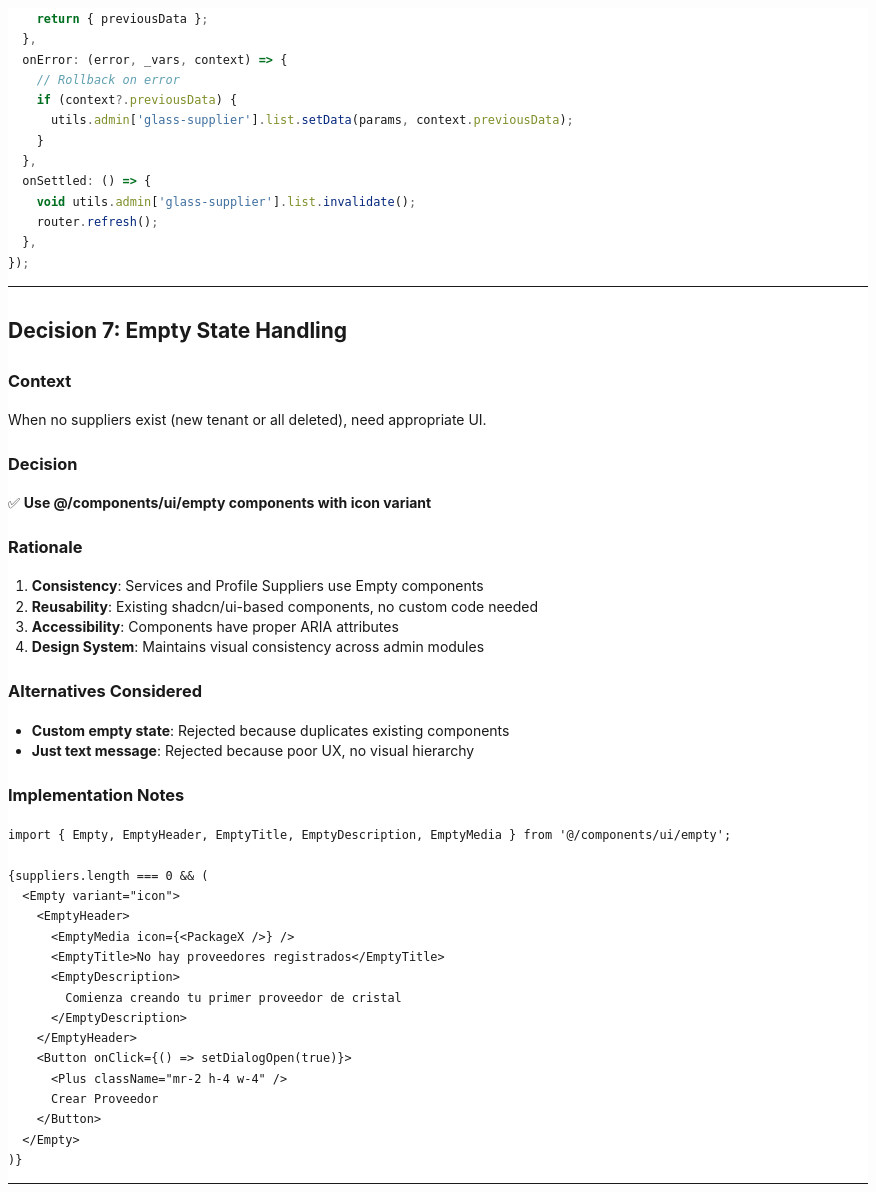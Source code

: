 ```typescript
    return { previousData };
  },
  onError: (error, _vars, context) => {
    // Rollback on error
    if (context?.previousData) {
      utils.admin['glass-supplier'].list.setData(params, context.previousData);
    }
  },
  onSettled: () => {
    void utils.admin['glass-supplier'].list.invalidate();
    router.refresh();
  },
});
```

---

## Decision 7: Empty State Handling

### Context
When no suppliers exist (new tenant or all deleted), need appropriate UI.

### Decision
✅ **Use @/components/ui/empty components with icon variant**

### Rationale
1. **Consistency**: Services and Profile Suppliers use Empty components
2. **Reusability**: Existing shadcn/ui-based components, no custom code needed
3. **Accessibility**: Components have proper ARIA attributes
4. **Design System**: Maintains visual consistency across admin modules

### Alternatives Considered
- **Custom empty state**: Rejected because duplicates existing components
- **Just text message**: Rejected because poor UX, no visual hierarchy

### Implementation Notes
```tsx
import { Empty, EmptyHeader, EmptyTitle, EmptyDescription, EmptyMedia } from '@/components/ui/empty';

{suppliers.length === 0 && (
  <Empty variant="icon">
    <EmptyHeader>
      <EmptyMedia icon={<PackageX />} />
      <EmptyTitle>No hay proveedores registrados</EmptyTitle>
      <EmptyDescription>
        Comienza creando tu primer proveedor de cristal
      </EmptyDescription>
    </EmptyHeader>
    <Button onClick={() => setDialogOpen(true)}>
      <Plus className="mr-2 h-4 w-4" />
      Crear Proveedor
    </Button>
  </Empty>
)}
```

---
